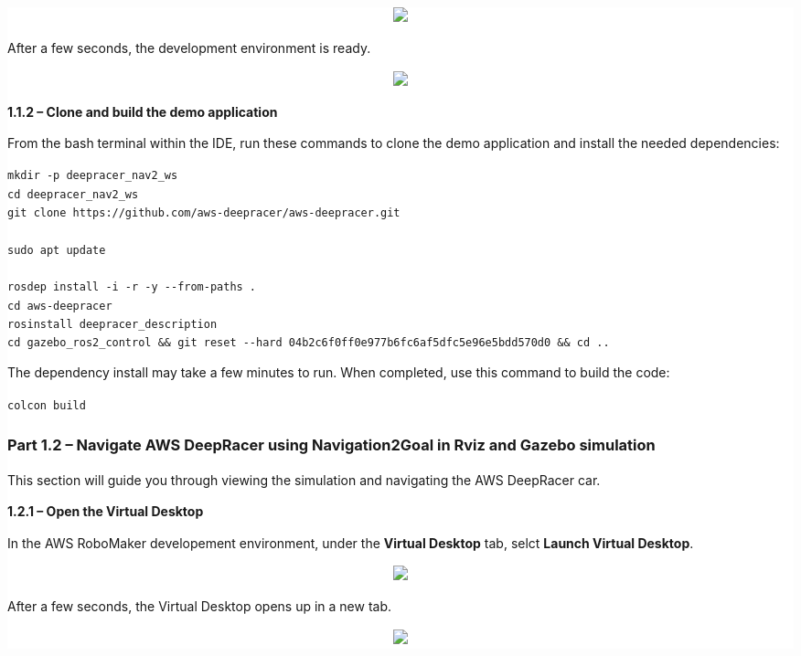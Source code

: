 <p align="center">
<img src="/media/dr-sim-robomaker-create-dev-env-1.png">
</p>

After a few seconds, the development environment is ready.

<p align="center">
<img src="/media/dr-sim-robomaker-dev-env-1.png" height="450" >
</p>

**1.1.2 – Clone and build the demo application**

From the bash terminal within the IDE, run these commands to clone the demo application and install the needed dependencies:


```
mkdir -p deepracer_nav2_ws
cd deepracer_nav2_ws
git clone https://github.com/aws-deepracer/aws-deepracer.git

sudo apt update

rosdep install -i -r -y --from-paths .
cd aws-deepracer
rosinstall deepracer_description
cd gazebo_ros2_control && git reset --hard 04b2c6f0ff0e977b6fc6af5dfc5e96e5bdd570d0 && cd ..
```

The dependency install may take a few minutes to run. When completed, use this command to build the code:

```
colcon build
```

### **Part 1.2 – Navigate AWS DeepRacer using Navigation2Goal in Rviz and Gazebo simulation**

This section will guide you through viewing the simulation and navigating the AWS DeepRacer car.

**1.2.1 – Open the Virtual Desktop**

In the AWS RoboMaker developement environment, under the **Virtual Desktop** tab, selct **Launch Virtual Desktop**.

<p align="center">
<img src="/media/dr-sim-launch-virtual-desktop-1.png" >
</p>

After a few seconds, the Virtual Desktop opens up in a new tab.

<p align="center">
<img src="/media/dr-sim-virtual-desktop-1.png" height="450" >
</p>
